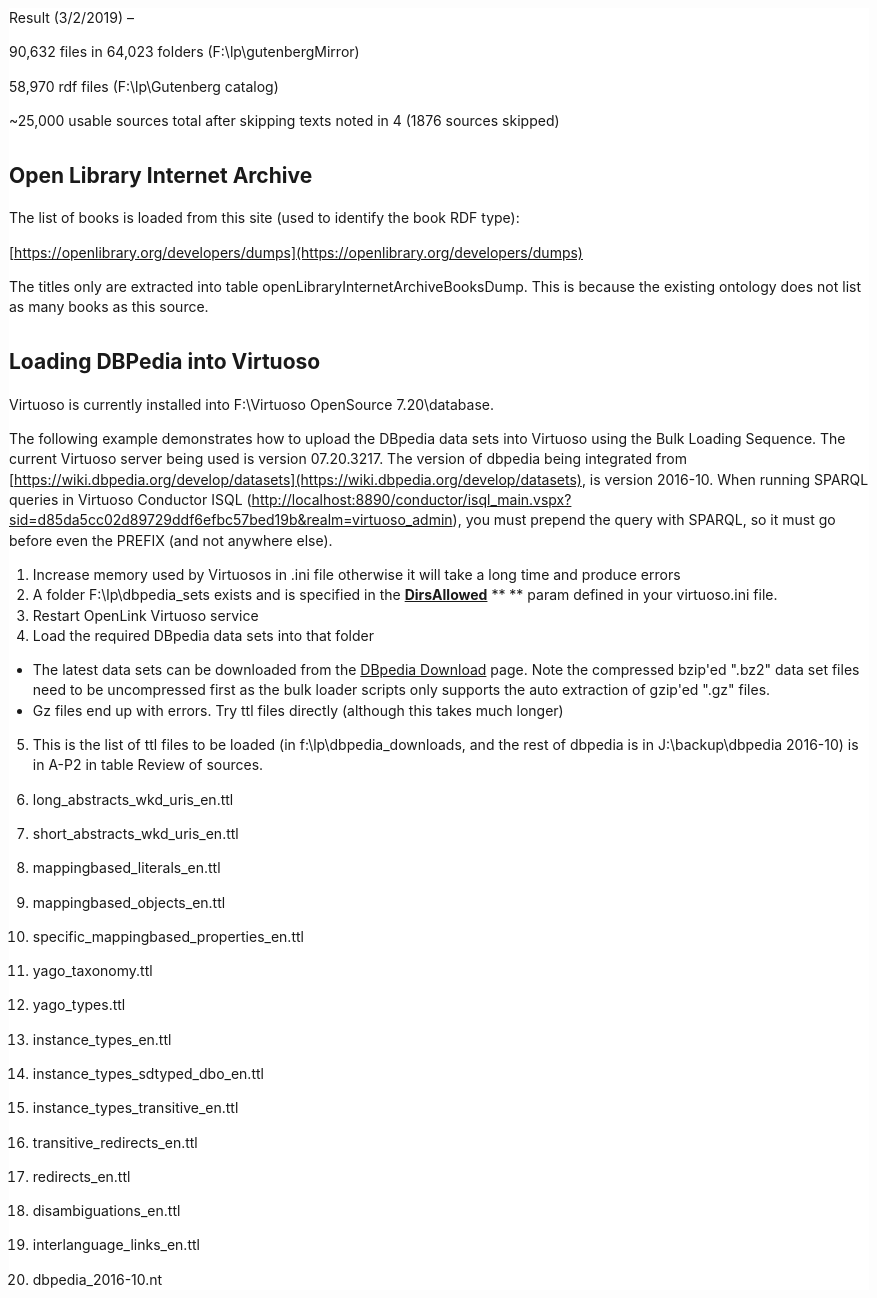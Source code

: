 Result (3/2/2019) –

90,632 files in 64,023 folders (F:\lp\gutenbergMirror)

58,970 rdf files (F:\lp\Gutenberg catalog)

~25,000 usable sources total after skipping texts noted in 4 (1876 sources skipped)

## Open Library Internet Archive

The list of books is loaded from this site (used to identify the book RDF type):

[https://openlibrary.org/developers/dumps](https://openlibrary.org/developers/dumps)

The titles only are extracted into table openLibraryInternetArchiveBooksDump. This is because the existing ontology does not list as many books as this source.

## Loading DBPedia into Virtuoso

Virtuoso is currently installed into F:\Virtuoso OpenSource 7.20\database.

The following example demonstrates how to upload the DBpedia data sets into Virtuoso using the Bulk Loading Sequence. The current Virtuoso server being used is version 07.20.3217. The version of dbpedia being integrated from [https://wiki.dbpedia.org/develop/datasets](https://wiki.dbpedia.org/develop/datasets), is version 2016-10. When running SPARQL queries in Virtuoso Conductor ISQL ([http://localhost:8890/conductor/isql\_main.vspx?sid=d85da5cc02d89729ddf6efbc57bed19b&realm=virtuoso\_admin](http://localhost:8890/conductor/isql_main.vspx?sid=d85da5cc02d89729ddf6efbc57bed19b&realm=virtuoso_admin)), you must prepend the query with SPARQL, so it must go before even the PREFIX (and not anywhere else).

1. Increase memory used by Virtuosos in .ini file otherwise it will take a long time and produce errors
2. A folder F:\lp\dbpedia\_sets exists and is specified in the [**DirsAllowed**](http://docs.openlinksw.com/virtuoso/databaseadmsrv.html#fp_acliniallowed) ** ** param defined in your virtuoso.ini file.
3. Restart OpenLink Virtuoso service
4. Load the required DBpedia data sets into that folder
  - The latest data sets can be downloaded from the [DBpedia Download](http://wiki.dbpedia.org/Downloads) page. Note the compressed bzip'ed ".bz2" data set files need to be uncompressed first as the bulk loader scripts only supports the auto extraction of gzip'ed ".gz" files.
  - Gz files end up with errors. Try ttl files directly (although this takes much longer)
5. This is the list of ttl files to be loaded (in f:\lp\dbpedia\_downloads, and the rest of dbpedia is in J:\backup\dbpedia 2016-10) is in A-P2 in table Review of sources.

1. long\_abstracts\_wkd\_uris\_en.ttl
2. short\_abstracts\_wkd\_uris\_en.ttl
3. mappingbased\_literals\_en.ttl
4. mappingbased\_objects\_en.ttl
5. specific\_mappingbased\_properties\_en.ttl
6. yago\_taxonomy.ttl
7. yago\_types.ttl
8. instance\_types\_en.ttl
9. instance\_types\_sdtyped\_dbo\_en.ttl
10. instance\_types\_transitive\_en.ttl
11. transitive\_redirects\_en.ttl
12. redirects\_en.ttl
13. disambiguations\_en.ttl
14. interlanguage\_links\_en.ttl
15. dbpedia\_2016-10.nt
